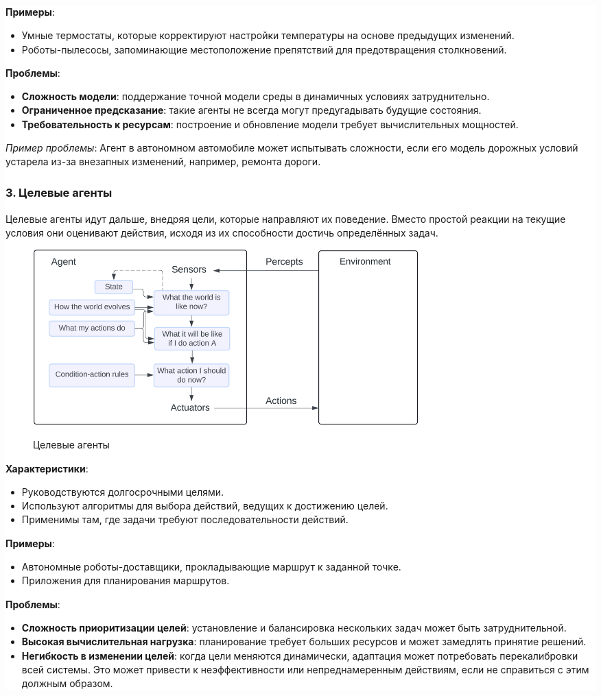 **Примеры**:

* Умные термостаты, которые корректируют настройки температуры на основе предыдущих изменений.
* Роботы-пылесосы, запоминающие местоположение препятствий для предотвращения столкновений.

**Проблемы**:

* **Сложность модели**: поддержание точной модели среды в динамичных условиях затруднительно.
* **Ограниченное предсказание**: такие агенты не всегда могут предугадывать будущие состояния.
* **Требовательность к ресурсам**: построение и обновление модели требует вычислительных мощностей.

_Пример проблемы_: Агент в автономном автомобиле может испытывать сложности, если его модель дорожных условий устарела из-за внезапных изменений, например, ремонта дороги.

### 3. Целевые агенты

Целевые агенты идут дальше, внедряя цели, которые направляют их поведение. Вместо простой реакции на текущие условия они оценивают действия, исходя из их способности достичь определённых задач.

<div align="left"><figure><img src="../../.gitbook/assets/ai-types-of-ai-agents-goal-min (1).png" alt="" width="563"><figcaption><p>Целевые агенты</p></figcaption></figure></div>

**Характеристики**:

* Руководствуются долгосрочными целями.
* Используют алгоритмы для выбора действий, ведущих к достижению целей.
* Применимы там, где задачи требуют последовательности действий.

**Примеры**:

* Автономные роботы-доставщики, прокладывающие маршрут к заданной точке.
* Приложения для планирования маршрутов.

**Проблемы**:

* **Сложность приоритизации целей**: установление и балансировка нескольких задач может быть затруднительной.
* **Высокая вычислительная нагрузка**: планирование требует больших ресурсов и может замедлять принятие решений.
* **Негибкость в изменении целей**: когда цели меняются динамически, адаптация может потребовать перекалибровки всей системы. Это может привести к неэффективности или непреднамеренным действиям, если не справиться с этим должным образом.
